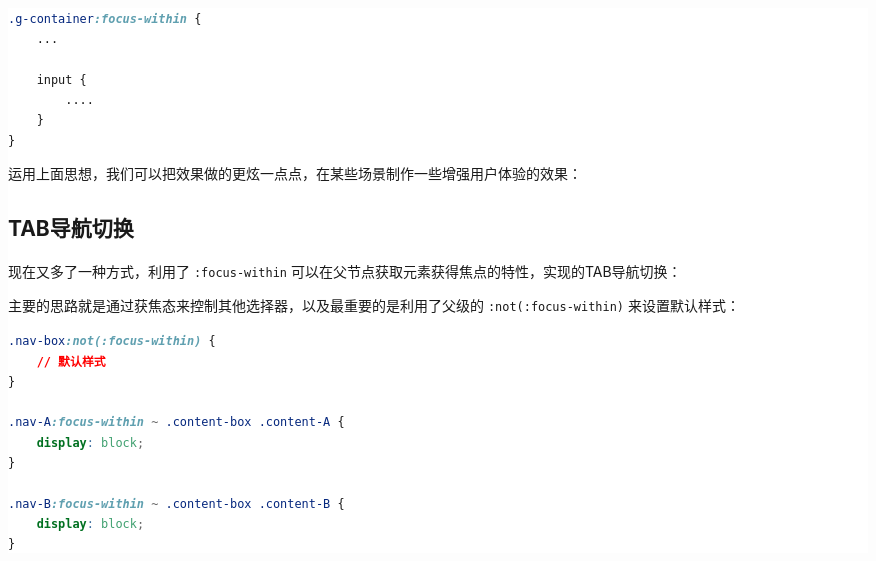 

```css
.g-container:focus-within {
    ...

    input {
        ....
    }
}
```





<iframe height="300" style="width: 100%;" scrolling="no" title="CSS focus-within INPUT" src="https://codepen.io/mafqla/embed/jOJrdGe?default-tab=html%2Cresult&editable=true&theme-id=light" frameborder="no" loading="lazy" allowtransparency="true" allowfullscreen="true">
  See the Pen <a href="https://codepen.io/mafqla/pen/jOJrdGe">
  CSS focus-within INPUT</a> by mafqla (<a href="https://codepen.io/mafqla">@mafqla</a>)
  on <a href="https://codepen.io">CodePen</a>.
</iframe>



运用上面思想，我们可以把效果做的更炫一点点，在某些场景制作一些增强用户体验的效果：



<iframe height="300" style="width: 100%;" scrolling="no" title="PURE CSS FOCUS By :focus-within" src="https://codepen.io/mafqla/embed/eYXzxGa?default-tab=html%2Cresult&editable=true&theme-id=light" frameborder="no" loading="lazy" allowtransparency="true" allowfullscreen="true">
  See the Pen <a href="https://codepen.io/mafqla/pen/eYXzxGa">
  PURE CSS FOCUS By :focus-within</a> by mafqla (<a href="https://codepen.io/mafqla">@mafqla</a>)
  on <a href="https://codepen.io">CodePen</a>.
</iframe>



## TAB导航切换

现在又多了一种方式，利用了 `:focus-within` 可以在父节点获取元素获得焦点的特性，实现的TAB导航切换：



<iframe height="300" style="width: 100%;" scrolling="no" title="focus-within switch tab" src="https://codepen.io/mafqla/embed/dyrXaZp?default-tab=html%2Cresult&editable=true&theme-id=light" frameborder="no" loading="lazy" allowtransparency="true" allowfullscreen="true">
  See the Pen <a href="https://codepen.io/mafqla/pen/dyrXaZp">
  focus-within switch tab</a> by mafqla (<a href="https://codepen.io/mafqla">@mafqla</a>)
  on <a href="https://codepen.io">CodePen</a>.
</iframe>



主要的思路就是通过获焦态来控制其他选择器，以及最重要的是利用了父级的 `:not(:focus-within)` 来设置默认样式：

```css
.nav-box:not(:focus-within) {
    // 默认样式
}

.nav-A:focus-within ~ .content-box .content-A {
    display: block;
}

.nav-B:focus-within ~ .content-box .content-B {
    display: block;
}
```
